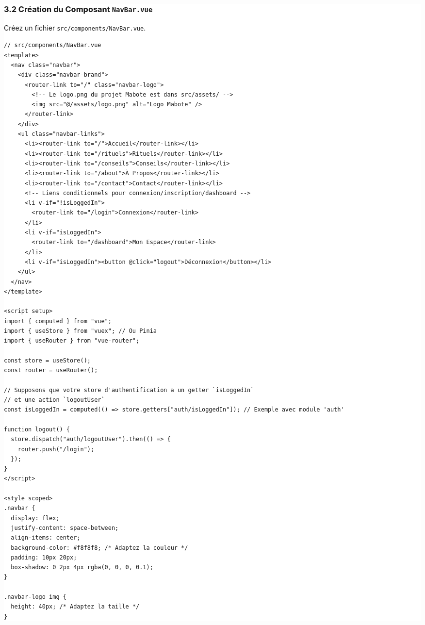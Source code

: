 ### 3.2 Création du Composant `NavBar.vue`

Créez un fichier `src/components/NavBar.vue`.

```vue
// src/components/NavBar.vue
<template>
  <nav class="navbar">
    <div class="navbar-brand">
      <router-link to="/" class="navbar-logo">
        <!-- Le logo.png du projet Mabote est dans src/assets/ -->
        <img src="@/assets/logo.png" alt="Logo Mabote" />
      </router-link>
    </div>
    <ul class="navbar-links">
      <li><router-link to="/">Accueil</router-link></li>
      <li><router-link to="/rituels">Rituels</router-link></li>
      <li><router-link to="/conseils">Conseils</router-link></li>
      <li><router-link to="/about">À Propos</router-link></li>
      <li><router-link to="/contact">Contact</router-link></li>
      <!-- Liens conditionnels pour connexion/inscription/dashboard -->
      <li v-if="!isLoggedIn">
        <router-link to="/login">Connexion</router-link>
      </li>
      <li v-if="isLoggedIn">
        <router-link to="/dashboard">Mon Espace</router-link>
      </li>
      <li v-if="isLoggedIn"><button @click="logout">Déconnexion</button></li>
    </ul>
  </nav>
</template>

<script setup>
import { computed } from "vue";
import { useStore } from "vuex"; // Ou Pinia
import { useRouter } from "vue-router";

const store = useStore();
const router = useRouter();

// Supposons que votre store d'authentification a un getter `isLoggedIn`
// et une action `logoutUser`
const isLoggedIn = computed(() => store.getters["auth/isLoggedIn"]); // Exemple avec module 'auth'

function logout() {
  store.dispatch("auth/logoutUser").then(() => {
    router.push("/login");
  });
}
</script>

<style scoped>
.navbar {
  display: flex;
  justify-content: space-between;
  align-items: center;
  background-color: #f8f8f8; /* Adaptez la couleur */
  padding: 10px 20px;
  box-shadow: 0 2px 4px rgba(0, 0, 0, 0.1);
}

.navbar-logo img {
  height: 40px; /* Adaptez la taille */
}
```